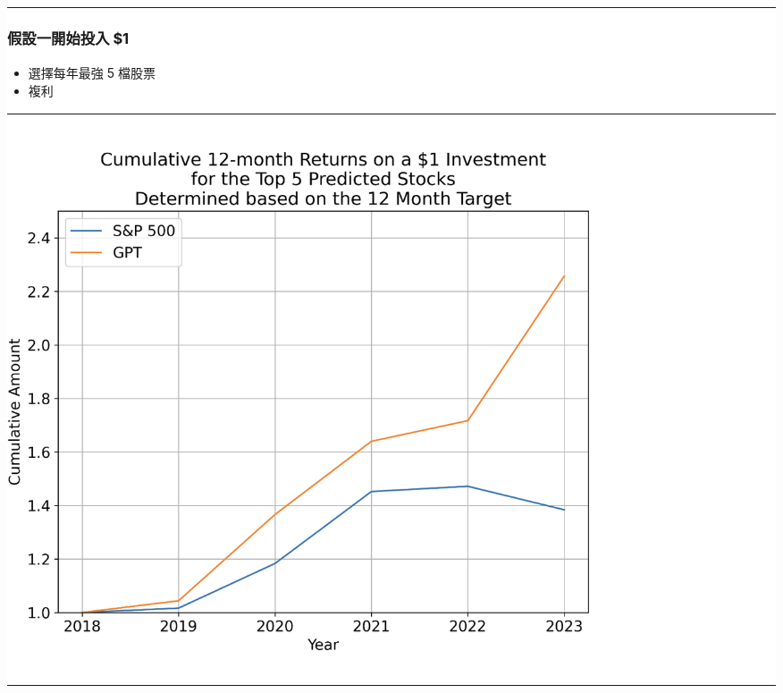 
----

### 假設一開始投入 $1 
- 選擇每年最強 5 檔股票
- 複利


----


<img src=media/result_12m_12m.png width="80%">

----
